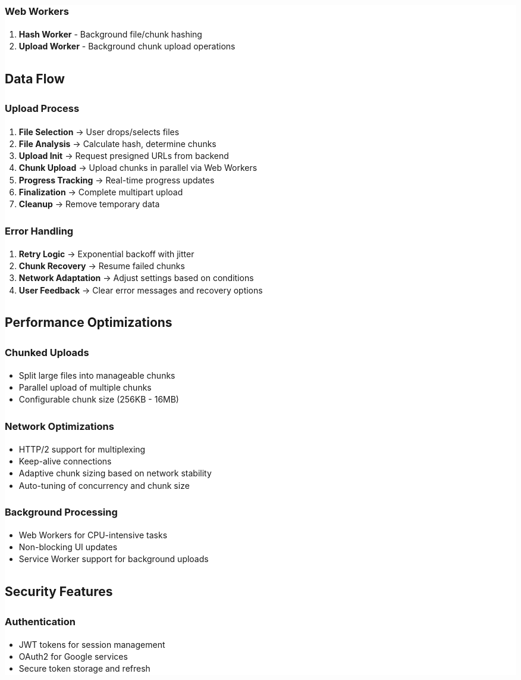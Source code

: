### Web Workers

1. **Hash Worker** - Background file/chunk hashing
2. **Upload Worker** - Background chunk upload operations

## Data Flow

### Upload Process

1. **File Selection** → User drops/selects files
2. **File Analysis** → Calculate hash, determine chunks
3. **Upload Init** → Request presigned URLs from backend
4. **Chunk Upload** → Upload chunks in parallel via Web Workers
5. **Progress Tracking** → Real-time progress updates
6. **Finalization** → Complete multipart upload
7. **Cleanup** → Remove temporary data

### Error Handling

1. **Retry Logic** → Exponential backoff with jitter
2. **Chunk Recovery** → Resume failed chunks
3. **Network Adaptation** → Adjust settings based on conditions
4. **User Feedback** → Clear error messages and recovery options

## Performance Optimizations

### Chunked Uploads
- Split large files into manageable chunks
- Parallel upload of multiple chunks
- Configurable chunk size (256KB - 16MB)

### Network Optimizations
- HTTP/2 support for multiplexing
- Keep-alive connections
- Adaptive chunk sizing based on network stability
- Auto-tuning of concurrency and chunk size

### Background Processing
- Web Workers for CPU-intensive tasks
- Non-blocking UI updates
- Service Worker support for background uploads

## Security Features

### Authentication
- JWT tokens for session management
- OAuth2 for Google services
- Secure token storage and refresh

